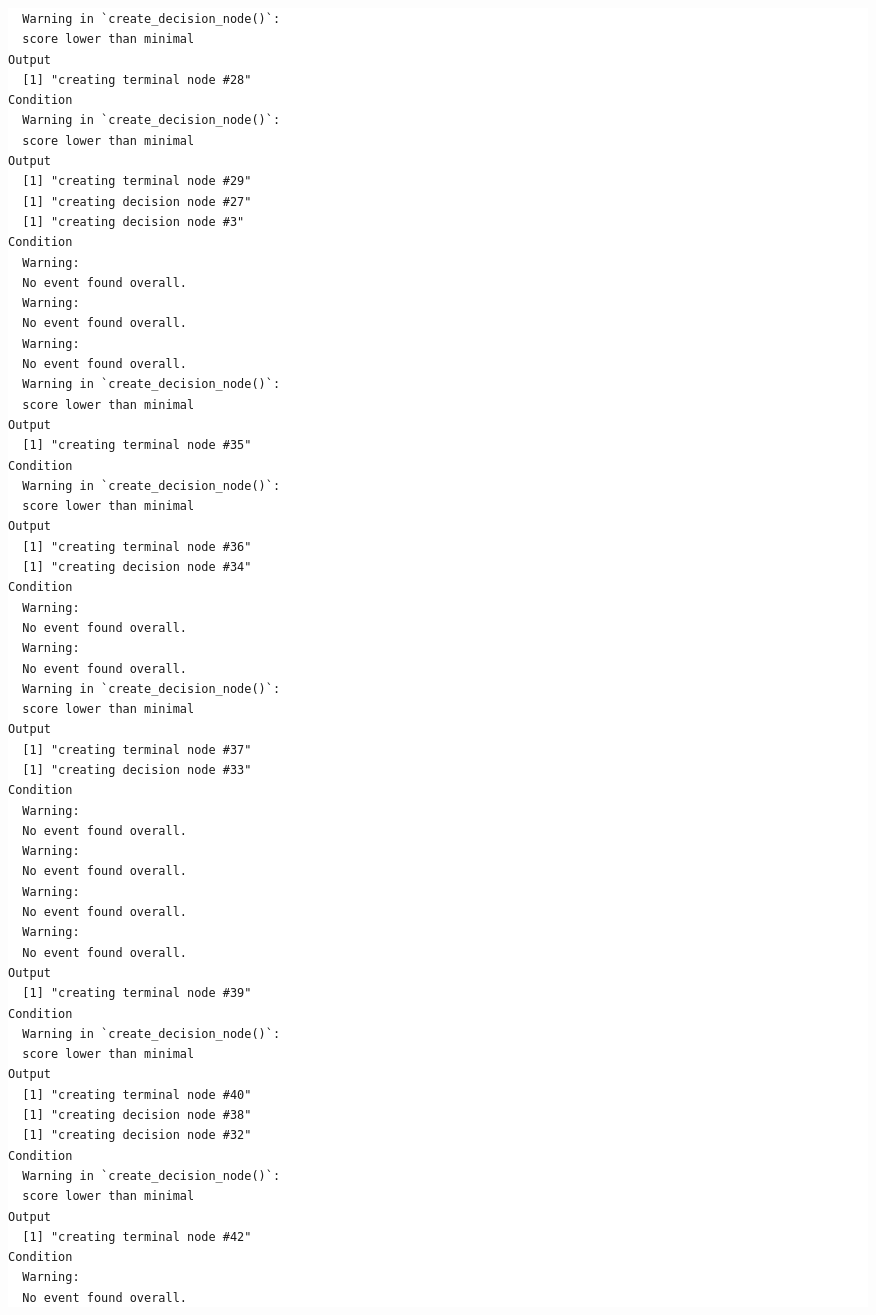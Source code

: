       Warning in `create_decision_node()`:
      score lower than minimal
    Output
      [1] "creating terminal node #28"
    Condition
      Warning in `create_decision_node()`:
      score lower than minimal
    Output
      [1] "creating terminal node #29"
      [1] "creating decision node #27"
      [1] "creating decision node #3"
    Condition
      Warning:
      No event found overall.
      Warning:
      No event found overall.
      Warning:
      No event found overall.
      Warning in `create_decision_node()`:
      score lower than minimal
    Output
      [1] "creating terminal node #35"
    Condition
      Warning in `create_decision_node()`:
      score lower than minimal
    Output
      [1] "creating terminal node #36"
      [1] "creating decision node #34"
    Condition
      Warning:
      No event found overall.
      Warning:
      No event found overall.
      Warning in `create_decision_node()`:
      score lower than minimal
    Output
      [1] "creating terminal node #37"
      [1] "creating decision node #33"
    Condition
      Warning:
      No event found overall.
      Warning:
      No event found overall.
      Warning:
      No event found overall.
      Warning:
      No event found overall.
    Output
      [1] "creating terminal node #39"
    Condition
      Warning in `create_decision_node()`:
      score lower than minimal
    Output
      [1] "creating terminal node #40"
      [1] "creating decision node #38"
      [1] "creating decision node #32"
    Condition
      Warning in `create_decision_node()`:
      score lower than minimal
    Output
      [1] "creating terminal node #42"
    Condition
      Warning:
      No event found overall.